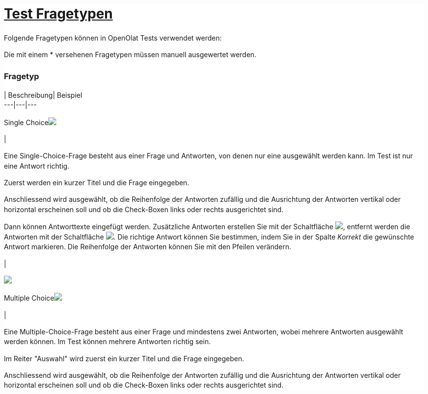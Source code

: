 #  [Test Fragetypen](Test+Fragetypen.html)

Folgende Fragetypen können in OpenOlat Tests verwendet werden:

Die mit einem * versehenen Fragetypen müssen manuell ausgewertet werden.

### Fragetyp

| Beschreibung| Beispiel  
---|---|---  
  
Single
Choice![](../../download/thumbnails/108593155/scItem%EF%B9%96version=1&modificationDate=1550314187000&api=v2.png)

|

Eine Single-Choice-Frage besteht aus einer Frage und Antworten, von denen nur
eine ausgewählt werden kann. Im Test ist nur eine Antwort richtig.

Zuerst werden ein kurzer Titel und die Frage eingegeben.

Anschliessend wird ausgewählt, ob die Reihenfolge der Antworten zufällig und
die Ausrichtung der Antworten vertikal oder horizontal erscheinen soll und ob
die Check-Boxen links oder rechts ausgerichtet sind.

Dann können Antworttexte eingefügt werden. Zusätzliche Antworten erstellen Sie
mit der Schaltfläche
![](../../download/thumbnails/108593155/plus_337ab7_64%EF%B9%96version=1&modificationDate=1550314187000&api=v2.png),
entfernt werden die Antworten mit der Schaltfläche
![](../../download/thumbnails/108593155/minus_a87e7e_64%EF%B9%96version=1&modificationDate=1550314187000&api=v2.png).
Die richtige Antwort können Sie bestimmen, indem Sie in der Spalte _Korrekt_
die gewünschte Antwort markieren. Die Reihenfolge der Antworten können Sie mit
den Pfeilen verändern.

|

![](../../download/attachments/108593155/Single_choice%EF%B9%96version=1&modificationDate=1550314187000&api=v2.jpg)  
  
Multiple
Choice![](../../download/thumbnails/108593155/mcItem%EF%B9%96version=1&modificationDate=1550314187000&api=v2.png)

|

Eine Multiple-Choice-Frage besteht aus einer Frage und mindestens zwei
Antworten, wobei mehrere Antworten ausgewählt werden können. Im Test können
mehrere Antworten richtig sein.

Im Reiter "Auswahl" wird zuerst ein kurzer Titel und die Frage eingegeben.

Anschliessend wird ausgewählt, ob die Reihenfolge der Antworten zufällig und
die Ausrichtung der Antworten vertikal oder horizontal erscheinen soll und ob
die Check-Boxen links oder rechts ausgerichtet sind.
